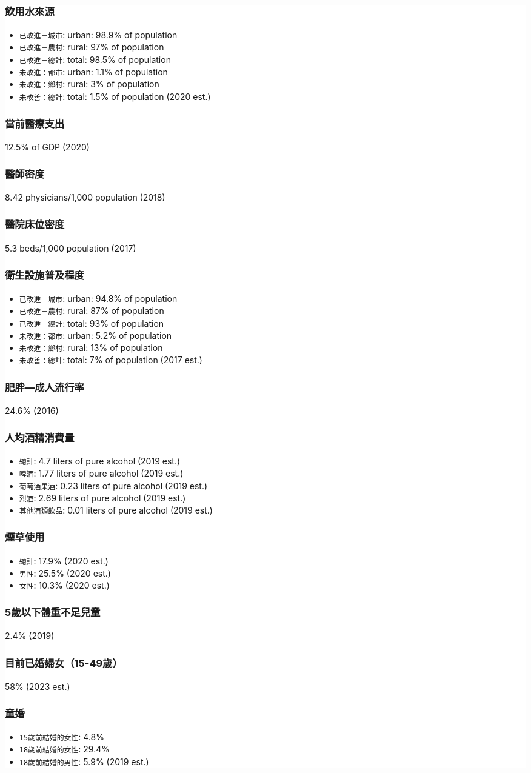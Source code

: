 ### 飲用水來源
- `已改進－城市`: urban: 98.9% of population
- `已改進－農村`: rural: 97% of population
- `已改進－總計`: total: 98.5% of population
- `未改進：都市`: urban: 1.1% of population
- `未改進：鄉村`: rural: 3% of population
- `未改善：總計`: total: 1.5% of population (2020 est.)

### 當前醫療支出
12.5% of GDP (2020)

### 醫師密度
8.42 physicians/1,000 population (2018)

### 醫院床位密度
5.3 beds/1,000 population (2017)

### 衛生設施普及程度
- `已改進－城市`: urban: 94.8% of population
- `已改進－農村`: rural: 87% of population
- `已改進－總計`: total: 93% of population
- `未改進：都市`: urban: 5.2% of population
- `未改進：鄉村`: rural: 13% of population
- `未改善：總計`: total: 7% of population (2017 est.)

### 肥胖—成人流行率
24.6% (2016)

### 人均酒精消費量
- `總計`: 4.7 liters of pure alcohol (2019 est.)
- `啤酒`: 1.77 liters of pure alcohol (2019 est.)
- `葡萄酒果酒`: 0.23 liters of pure alcohol (2019 est.)
- `烈酒`: 2.69 liters of pure alcohol (2019 est.)
- `其他酒類飲品`: 0.01 liters of pure alcohol (2019 est.)

### 煙草使用
- `總計`: 17.9% (2020 est.)
- `男性`: 25.5% (2020 est.)
- `女性`: 10.3% (2020 est.)

### 5歲以下體重不足兒童
2.4% (2019)

### 目前已婚婦女（15-49歲）
58% (2023 est.)

### 童婚
- `15歲前結婚的女性`: 4.8%
- `18歲前結婚的女性`: 29.4%
- `18歲前結婚的男性`: 5.9% (2019 est.)
